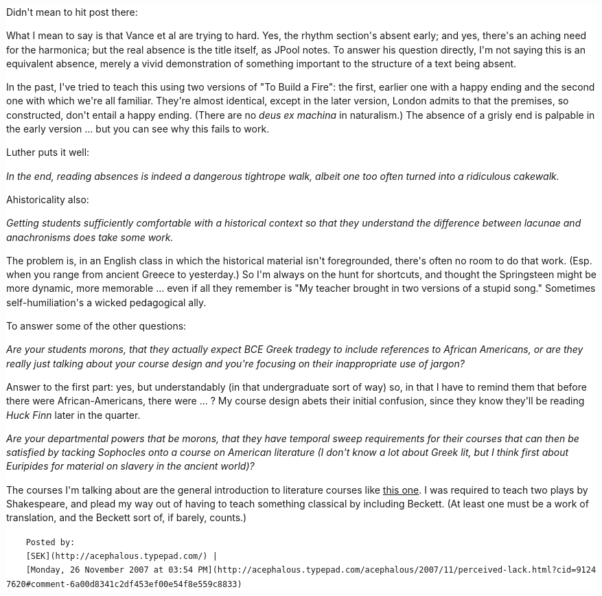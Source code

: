 
	

		

Didn't mean to hit post there:

What I mean to say is that Vance et al are trying to hard.  Yes, the rhythm section's absent early; and yes, there's an aching need for the harmonica; but the real absence is the title itself, as JPool notes.  To answer his question directly, I'm not saying this is an equivalent absence, merely a vivid demonstration of something important to the structure of a text being absent.

In the past, I've tried to teach this using two versions of "To Build a Fire": the first, earlier one with a happy ending and the second one with which we're all familiar.  They're almost identical, except in the later version, London admits to that the premises, so constructed, don't entail a happy ending.  (There are no _deus ex machina_ in naturalism.)  The absence of a grisly end is palpable in the early version ... but you can see why this fails to work.

Luther puts it well:

_In the end, reading absences is indeed a dangerous tightrope walk, albeit one too often turned into a ridiculous cakewalk._

Ahistoricality also:

_Getting students sufficiently comfortable with a historical context so that they understand the difference between lacunae and anachronisms does take some work._

The problem is, in an English class in which the historical material isn't foregrounded, there's often no room to do that work.  (Esp. when you range from ancient Greece to yesterday.)  So I'm always on the hunt for shortcuts, and thought the Springsteen might be more dynamic, more memorable ... even if all they remember is "My teacher brought in two versions of a stupid song."  Sometimes self-humiliation's a wicked pedagogical ally.

To answer some of the other questions:

_Are your students morons, that they actually expect BCE Greek tradegy to include references to African Americans, or are they really just talking about your course design and you're focusing on their inappropriate use of jargon?_

Answer to the first part: yes, but understandably (in that undergraduate sort of way) so, in that I have to remind them that before there were African-Americans, there were ... ?  My course design abets their initial confusion, since they know they'll be reading _Huck Finn_ later in the quarter.

_Are your departmental powers that be morons, that they have temporal sweep requirements for their courses that can then be satisfied by tacking Sophocles onto a course on American literature (I don't know a lot about Greek lit, but I think first about Euripides for material on slavery in the ancient world)?_

The courses I'm talking about are the general introduction to literature courses like [this one](https://eee.uci.edu/clients/ajvansan/course-materials-W-03.html#Kaufman).  I was required to teach two plays by Shakespeare, and plead my way out of having to teach something classical by including Beckett.  (At least one must be a work of translation, and the Beckett sort of, if barely, counts.)

	

		Posted by:
		[SEK](http://acephalous.typepad.com/) |
		[Monday, 26 November 2007 at 03:54 PM](http://acephalous.typepad.com/acephalous/2007/11/perceived-lack.html?cid=91247620#comment-6a00d8341c2df453ef00e54f8e559c8833)
